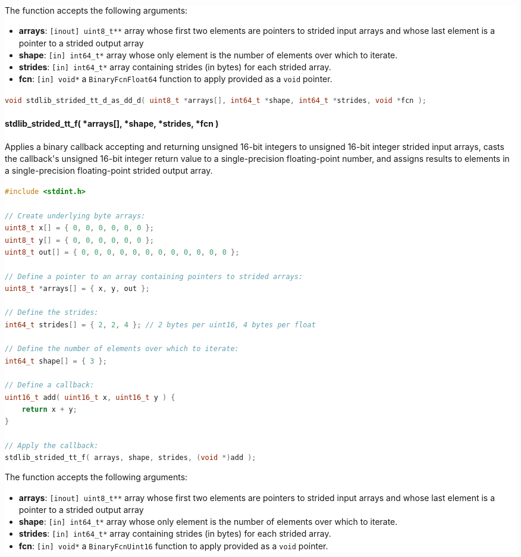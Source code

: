 The function accepts the following arguments:

-   **arrays**: `[inout] uint8_t**` array whose first two elements are pointers to strided input arrays and whose last element is a pointer to a strided output array
-   **shape**: `[in] int64_t*` array whose only element is the number of elements over which to iterate.
-   **strides**: `[in] int64_t*` array containing strides (in bytes) for each strided array.
-   **fcn**: `[in] void*` a `BinaryFcnFloat64` function to apply provided as a `void` pointer.

```c
void stdlib_strided_tt_d_as_dd_d( uint8_t *arrays[], int64_t *shape, int64_t *strides, void *fcn );
```

#### stdlib_strided_tt_f( \*arrays[], \*shape, \*strides, \*fcn )

Applies a binary callback accepting and returning unsigned 16-bit integers to unsigned 16-bit integer strided input arrays, casts the callback's unsigned 16-bit integer return value to a single-precision floating-point number, and assigns results to elements in a single-precision floating-point strided output array.

```c
#include <stdint.h>

// Create underlying byte arrays:
uint8_t x[] = { 0, 0, 0, 0, 0, 0 };
uint8_t y[] = { 0, 0, 0, 0, 0, 0 };
uint8_t out[] = { 0, 0, 0, 0, 0, 0, 0, 0, 0, 0, 0, 0 };

// Define a pointer to an array containing pointers to strided arrays:
uint8_t *arrays[] = { x, y, out };

// Define the strides:
int64_t strides[] = { 2, 2, 4 }; // 2 bytes per uint16, 4 bytes per float

// Define the number of elements over which to iterate:
int64_t shape[] = { 3 };

// Define a callback:
uint16_t add( uint16_t x, uint16_t y ) {
    return x + y;
}

// Apply the callback:
stdlib_strided_tt_f( arrays, shape, strides, (void *)add );
```

The function accepts the following arguments:

-   **arrays**: `[inout] uint8_t**` array whose first two elements are pointers to strided input arrays and whose last element is a pointer to a strided output array
-   **shape**: `[in] int64_t*` array whose only element is the number of elements over which to iterate.
-   **strides**: `[in] int64_t*` array containing strides (in bytes) for each strided array.
-   **fcn**: `[in] void*` a `BinaryFcnUint16` function to apply provided as a `void` pointer.
